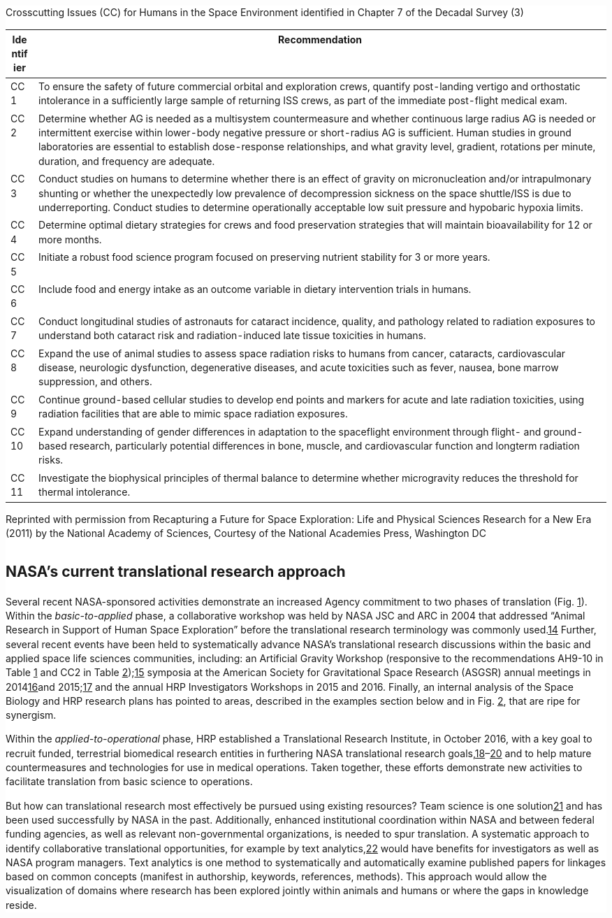 Crosscutting Issues (CC) for Humans in the Space Environment identified in Chapter 7 of the Decadal Survey (3)

| Identifier | Recommendation |
| --- | --- |
| CC1 | To ensure the safety of future commercial orbital and exploration crews, quantify post-landing vertigo and orthostatic intolerance in a sufficiently large sample of returning ISS crews, as part of the immediate post-flight medical exam. |
| CC2 | Determine whether AG is needed as a multisystem countermeasure and whether continuous large radius AG is needed or intermittent exercise within lower-body negative pressure or short-radius AG is sufficient. Human studies in ground laboratories are essential to establish dose-response relationships, and what gravity level, gradient, rotations per minute, duration, and frequency are adequate. |
| CC3 | Conduct studies on humans to determine whether there is an effect of gravity on micronucleation and/or intrapulmonary shunting or whether the unexpectedly low prevalence of decompression sickness on the space shuttle/ISS is due to underreporting. Conduct studies to determine operationally acceptable low suit pressure and hypobaric hypoxia limits. |
| CC4 | Determine optimal dietary strategies for crews and food preservation strategies that will maintain bioavailability for 12 or more months. |
| CC5 | Initiate a robust food science program focused on preserving nutrient stability for 3 or more years. |
| CC6 | Include food and energy intake as an outcome variable in dietary intervention trials in humans. |
| CC7 | Conduct longitudinal studies of astronauts for cataract incidence, quality, and pathology related to radiation exposures to understand both cataract risk and radiation-induced late tissue toxicities in humans. |
| CC8 | Expand the use of animal studies to assess space radiation risks to humans from cancer, cataracts, cardiovascular disease, neurologic dysfunction, degenerative diseases, and acute toxicities such as fever, nausea, bone marrow suppression, and others. |
| CC9 | Continue ground-based cellular studies to develop end points and markers for acute and late radiation toxicities, using radiation facilities that are able to mimic space radiation exposures. |
| CC10 | Expand understanding of gender differences in adaptation to the spaceflight environment through flight- and ground-based research, particularly potential differences in bone, muscle, and cardiovascular function and longterm radiation risks. |
| CC11 | Investigate the biophysical principles of thermal balance to determine whether microgravity reduces the threshold for thermal intolerance. |

Reprinted with permission from Recapturing a Future for Space Exploration: Life and Physical Sciences Research for a New Era (2011) by the National Academy of Sciences, Courtesy of the National Academies Press, Washington DC

## NASA’s current translational research approach

Several recent NASA-sponsored activities demonstrate an increased Agency commitment to two phases of translation (Fig. [1](#Fig1)). Within the _basic-to-applied_ phase, a collaborative workshop was held by NASA JSC and ARC in 2004 that addressed “Animal Research in Support of Human Space Exploration” before the translational research terminology was commonly used.[14](#CR14) Further, several recent events have been held to systematically advance NASA’s translational research discussions within the basic and applied space life sciences communities, including: an Artificial Gravity Workshop (responsive to the recommendations AH9-10 in Table [1](#Tab1) and CC2 in Table [2](#Tab2));[15](#CR15) symposia at the American Society for Gravitational Space Research (ASGSR) annual meetings in 2014[16](#CR16)and 2015;[17](#CR17) and the annual HRP Investigators Workshops in 2015 and 2016. Finally, an internal analysis of the Space Biology and HRP research plans has pointed to areas, described in the examples section below and in Fig. [2](#Fig2), that are ripe for synergism.

Within the _applied-to-operational_ phase, HRP established a Translational Research Institute, in October 2016, with a key goal to recruit funded, terrestrial biomedical research entities in furthering NASA translational research goals,[18](#CR18)–[20](#CR20) and to help mature countermeasures and technologies for use in medical operations. Taken together, these efforts demonstrate new activities to facilitate translation from basic science to operations.

But how can translational research most effectively be pursued using existing resources? Team science is one solution[21](#CR21) and has been used successfully by NASA in the past. Additionally, enhanced institutional coordination within NASA and between federal funding agencies, as well as relevant non-governmental organizations, is needed to spur translation. A systematic approach to identify collaborative translational opportunities, for example by text analytics,[22](#CR22) would have benefits for investigators as well as NASA program managers. Text analytics is one method to systematically and automatically examine published papers for linkages based on common concepts (manifest in authorship, keywords, references, methods). This approach would allow the visualization of domains where research has been explored jointly within animals and humans or where the gaps in knowledge reside.

